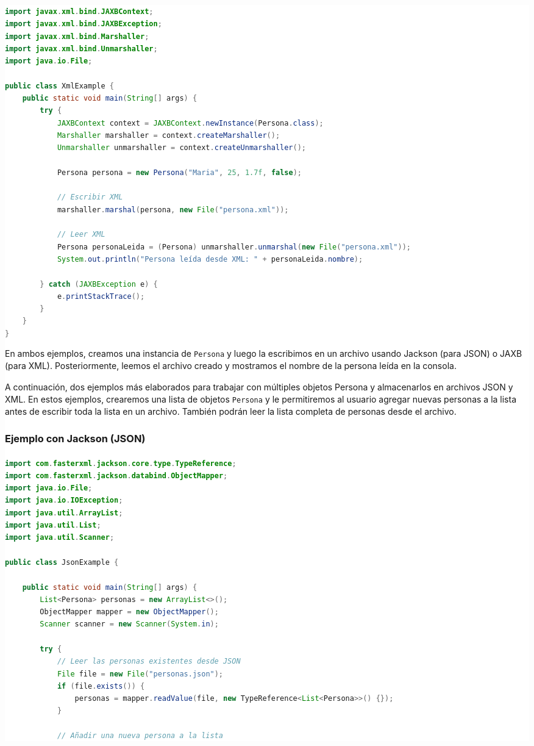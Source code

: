 ```java
import javax.xml.bind.JAXBContext;
import javax.xml.bind.JAXBException;
import javax.xml.bind.Marshaller;
import javax.xml.bind.Unmarshaller;
import java.io.File;

public class XmlExample {
    public static void main(String[] args) {
        try {
            JAXBContext context = JAXBContext.newInstance(Persona.class);
            Marshaller marshaller = context.createMarshaller();
            Unmarshaller unmarshaller = context.createUnmarshaller();

            Persona persona = new Persona("Maria", 25, 1.7f, false);

            // Escribir XML
            marshaller.marshal(persona, new File("persona.xml"));

            // Leer XML
            Persona personaLeida = (Persona) unmarshaller.unmarshal(new File("persona.xml"));
            System.out.println("Persona leída desde XML: " + personaLeida.nombre);

        } catch (JAXBException e) {
            e.printStackTrace();
        }
    }
}
```

En ambos ejemplos, creamos una instancia de `Persona` y luego la escribimos en un archivo usando Jackson (para JSON) o JAXB (para XML). Posteriormente, leemos el archivo creado y mostramos el nombre de la persona leída en la consola.

A continuación, dos ejemplos más elaborados para trabajar con múltiples objetos Persona y almacenarlos en archivos JSON y XML. En estos ejemplos, crearemos una lista de objetos `Persona` y le permitiremos al usuario agregar nuevas personas a la lista antes de escribir toda la lista en un archivo. También podrán leer la lista completa de personas desde el archivo.

### Ejemplo con Jackson (JSON)

```java
import com.fasterxml.jackson.core.type.TypeReference;
import com.fasterxml.jackson.databind.ObjectMapper;
import java.io.File;
import java.io.IOException;
import java.util.ArrayList;
import java.util.List;
import java.util.Scanner;

public class JsonExample {

    public static void main(String[] args) {
        List<Persona> personas = new ArrayList<>();
        ObjectMapper mapper = new ObjectMapper();
        Scanner scanner = new Scanner(System.in);

        try {
            // Leer las personas existentes desde JSON
            File file = new File("personas.json");
            if (file.exists()) {
                personas = mapper.readValue(file, new TypeReference<List<Persona>>() {});
            }

            // Añadir una nueva persona a la lista
```